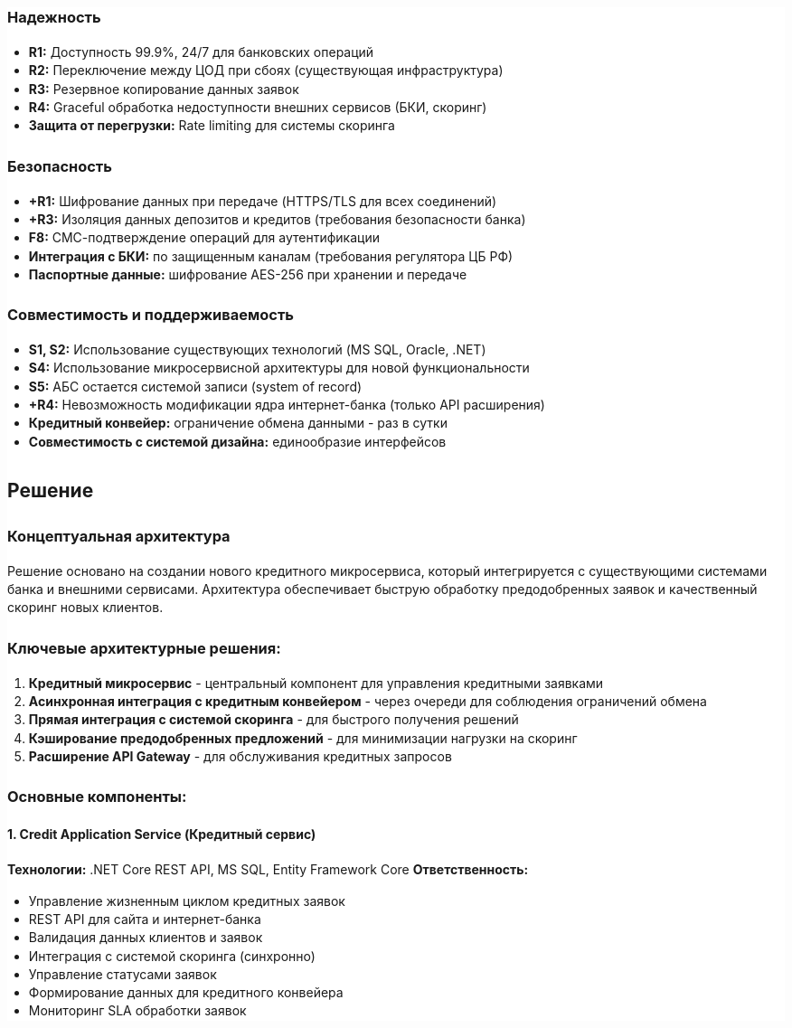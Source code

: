### Надежность
- **R1:** Доступность 99.9%, 24/7 для банковских операций
- **R2:** Переключение между ЦОД при сбоях (существующая инфраструктура)
- **R3:** Резервное копирование данных заявок
- **R4:** Graceful обработка недоступности внешних сервисов (БКИ, скоринг)
- **Защита от перегрузки:** Rate limiting для системы скоринга

### Безопасность
- **+R1:** Шифрование данных при передаче (HTTPS/TLS для всех соединений)
- **+R3:** Изоляция данных депозитов и кредитов (требования безопасности банка)
- **F8:** СМС-подтверждение операций для аутентификации
- **Интеграция с БКИ:** по защищенным каналам (требования регулятора ЦБ РФ)
- **Паспортные данные:** шифрование AES-256 при хранении и передаче

### Совместимость и поддерживаемость
- **S1, S2:** Использование существующих технологий (MS SQL, Oracle, .NET)
- **S4:** Использование микросервисной архитектуры для новой функциональности
- **S5:** АБС остается системой записи (system of record)
- **+R4:** Невозможность модификации ядра интернет-банка (только API расширения)
- **Кредитный конвейер:** ограничение обмена данными - раз в сутки
- **Совместимость с системой дизайна:** единообразие интерфейсов

## Решение

### Концептуальная архитектура

Решение основано на создании нового кредитного микросервиса, который интегрируется с существующими системами банка и внешними сервисами. Архитектура обеспечивает быструю обработку предодобренных заявок и качественный скоринг новых клиентов.

### Ключевые архитектурные решения:

1. **Кредитный микросервис** - центральный компонент для управления кредитными заявками
2. **Асинхронная интеграция с кредитным конвейером** - через очереди для соблюдения ограничений обмена
3. **Прямая интеграция с системой скоринга** - для быстрого получения решений
4. **Кэширование предодобренных предложений** - для минимизации нагрузки на скоринг
5. **Расширение API Gateway** - для обслуживания кредитных запросов

### Основные компоненты:

#### 1. Credit Application Service (Кредитный сервис)
**Технологии:** .NET Core REST API, MS SQL, Entity Framework Core
**Ответственность:**
- Управление жизненным циклом кредитных заявок
- REST API для сайта и интернет-банка
- Валидация данных клиентов и заявок
- Интеграция с системой скоринга (синхронно)
- Управление статусами заявок
- Формирование данных для кредитного конвейера
- Мониторинг SLA обработки заявок
